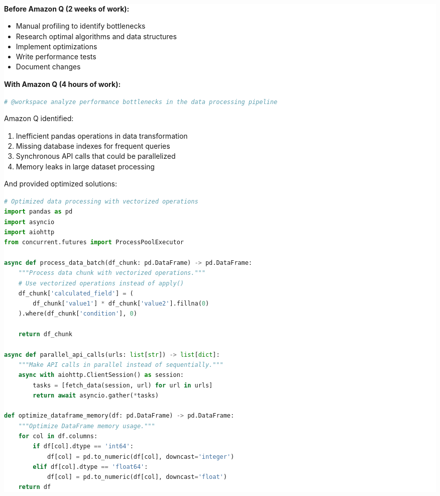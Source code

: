 **Before Amazon Q (2 weeks of work):**

- Manual profiling to identify bottlenecks
- Research optimal algorithms and data structures
- Implement optimizations
- Write performance tests
- Document changes

**With Amazon Q (4 hours of work):**

```python
# @workspace analyze performance bottlenecks in the data processing pipeline
```

Amazon Q identified:

1. Inefficient pandas operations in data transformation
2. Missing database indexes for frequent queries
3. Synchronous API calls that could be parallelized
4. Memory leaks in large dataset processing

And provided optimized solutions:

```python
# Optimized data processing with vectorized operations
import pandas as pd
import asyncio
import aiohttp
from concurrent.futures import ProcessPoolExecutor

async def process_data_batch(df_chunk: pd.DataFrame) -> pd.DataFrame:
    """Process data chunk with vectorized operations."""
    # Use vectorized operations instead of apply()
    df_chunk['calculated_field'] = (
        df_chunk['value1'] * df_chunk['value2'].fillna(0)
    ).where(df_chunk['condition'], 0)
    
    return df_chunk

async def parallel_api_calls(urls: list[str]) -> list[dict]:
    """Make API calls in parallel instead of sequentially."""
    async with aiohttp.ClientSession() as session:
        tasks = [fetch_data(session, url) for url in urls]
        return await asyncio.gather(*tasks)

def optimize_dataframe_memory(df: pd.DataFrame) -> pd.DataFrame:
    """Optimize DataFrame memory usage."""
    for col in df.columns:
        if df[col].dtype == 'int64':
            df[col] = pd.to_numeric(df[col], downcast='integer')
        elif df[col].dtype == 'float64':
            df[col] = pd.to_numeric(df[col], downcast='float')
    return df
```


[^1_1]: https://aws.amazon.com/q/developer/
[^1_2]: https://aws.amazon.com/q/
[^1_3]: https://aws.amazon.com/q/developer/pricing/
[^1_4]: https://aws.amazon.com/q/pricing/
[^1_5]: https://docs.aws.amazon.com/prescriptive-guidance/latest/patterns/use-q-developer-as-coding-assistant-to-increase-productivity.html
[^1_6]: https://aws.amazon.com/blogs/devops/code-security-scanning-with-amazon-q-developer/
[^1_7]: https://docs.aws.amazon.com/amazonq/latest/qbusiness-ug/custom-plugin-create.html
[^1_8]: https://docs.aws.amazon.com/amazonq/latest/qbusiness-ug/custom-plugin.html
[^1_9]: https://empathyfirstmedia.com/amazon-q-vs-github-copilot/
[^1_10]: https://aws.amazon.com/blogs/machine-learning/reimagining-software-development-with-the-amazon-q-developer-agent/
[^1_11]: https://www.businessinsider.com/amazon-q-ai-early-challenges-aws-chatbot-2024-9
[^1_12]: https://www.webpronews.com/amazon-q-business-a-comprehensive-deep-dive-into-awss-latest-ai-powered-assistant/
[^1_13]: https://press.aboutamazon.com/2023/11/aws-announces-amazon-q-to-reimagine-the-future-of-work
[^1_14]: https://dev.to/nat_ndlovu/10-tips-on-how-to-effectively-prompt-amazon-q-50k2
[^1_15]: https://docs.aws.amazon.com/amazonq/latest/qdeveloper-ug/workspace-context.html
[^1_16]: https://aws.amazon.com/about-aws/whats-new/2024/12/amazon-q-developer-automate-code-reviews/
[^1_17]: https://docs.aws.amazon.com/amazonq/latest/qdeveloper-ug/code-reviews.html
[^1_18]: https://docs.aws.amazon.com/amazonq/latest/qbusiness-ug/purpose-built-qapps-web-experience.html
[^1_19]: https://aihub.hkuspace.hku.hk/2025/05/17/set-up-a-custom-plugin-on-amazon-q-business-and-authenticate-with-amazon-cognito-to-interact-with-backend-systems/
[^1_20]: https://aws.amazon.com/awstv/watch/b20abc5b42a/
[^1_21]: https://hackernoon.com/exploring-aws-q-developer-the-ai-powered-coding-companion-for-modern-developers
[^1_22]: https://community.aws/content/2a6iU3AzOCCKYUMsTleJMwCiCIg/amazon-codewhisperer-x-amazon-q?lang=en
[^1_23]: https://dev.to/jessica_williams_8192bc1f/amazon-q-business-unleashing-the-power-of-generative-ai-for-data-driven-insights-4a5o
[^1_24]: https://docs.aws.amazon.com/amazonq/latest/qdeveloper-ug/q-tiers.html
[^1_25]: https://aws.amazon.com/q/business/pricing/
[^1_26]: https://gomediashark.com/amazon-q-pricing/
[^1_27]: https://docs.aws.amazon.com/amazonq/latest/qdeveloper-ug/command-line-installing.html
[^1_28]: https://www.classcentral.com/course/amazon-q-business-getting-started-290432
[^1_29]: https://docs.aws.amazon.com/amazonq/latest/qdeveloper-ug/what-is.html
[^1_30]: https://aws.amazon.com/awstv/watch/79b8128e717/
[^1_31]: https://docs.aws.amazon.com/amazonq/latest/qdeveloper-ug/security-scans.html
[^1_32]: https://aws.amazon.com/about-aws/whats-new/2023/11/amazon-q-connect-generative-ai-powered-agent-assistance-real-time/
[^1_33]: https://dev.to/aws-builders/ai-meets-cli-let-amazon-q-cli-do-the-work-3n61
[^1_34]: https://docs.aws.amazon.com/amazonq/latest/qdeveloper-ug/plugins.html
[^1_35]: https://aws.amazon.com/blogs/machine-learning/set-up-a-custom-plugin-on-amazon-q-business-and-authenticate-with-amazon-cognito-to-interact-with-backend-systems/
[^1_36]: https://www.youtube.com/watch?v=VSRFwndnrkQ
[^1_37]: https://aws.amazon.com/awstv/watch/5e4470d1b90/
[^1_38]: https://www.economize.cloud/blog/amazon-q-pricing/
[^1_39]: https://www.linkedin.com/posts/isvas_code-security-scanning-with-amazon-q-developer-activity-7252312571687383041-hA6i
[^1_40]: https://docs.aws.amazon.com/amazonq/latest/qbusiness-ug/using-custom-plugin.html